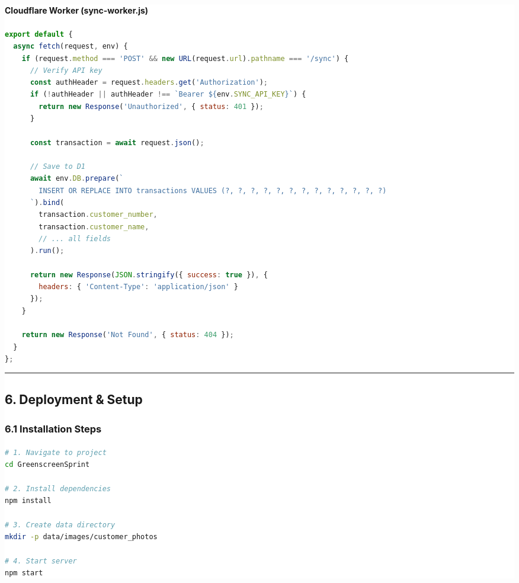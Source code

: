 #### **Cloudflare Worker (sync-worker.js)**
```javascript
export default {
  async fetch(request, env) {
    if (request.method === 'POST' && new URL(request.url).pathname === '/sync') {
      // Verify API key
      const authHeader = request.headers.get('Authorization');
      if (!authHeader || authHeader !== `Bearer ${env.SYNC_API_KEY}`) {
        return new Response('Unauthorized', { status: 401 });
      }
      
      const transaction = await request.json();
      
      // Save to D1
      await env.DB.prepare(`
        INSERT OR REPLACE INTO transactions VALUES (?, ?, ?, ?, ?, ?, ?, ?, ?, ?, ?, ?, ?)
      `).bind(
        transaction.customer_number,
        transaction.customer_name,
        // ... all fields
      ).run();
      
      return new Response(JSON.stringify({ success: true }), {
        headers: { 'Content-Type': 'application/json' }
      });
    }
    
    return new Response('Not Found', { status: 404 });
  }
};
```

---

## 6. Deployment & Setup

### 6.1 Installation Steps

```bash
# 1. Navigate to project
cd GreenscreenSprint

# 2. Install dependencies
npm install

# 3. Create data directory
mkdir -p data/images/customer_photos

# 4. Start server
npm start
```
